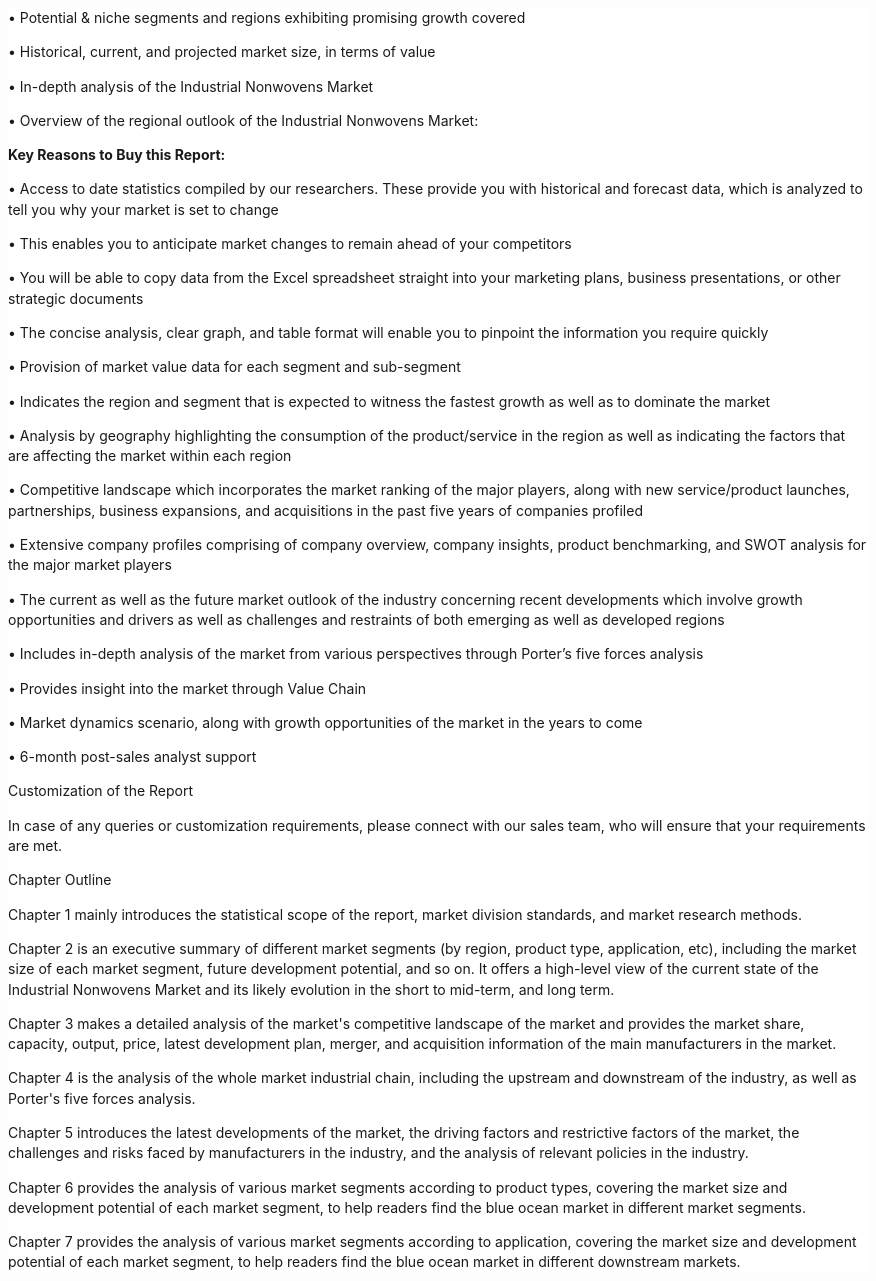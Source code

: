 • Potential &amp; niche segments and regions exhibiting promising growth covered</p><p>
• Historical, current, and projected market size, in terms of value</p><p>
• In-depth analysis of the Industrial Nonwovens Market</p><p>
• Overview of the regional outlook of the Industrial Nonwovens Market:</p><p>
</p><p>
<strong>Key Reasons to Buy this Report:</strong></p><p>
• Access to date statistics compiled by our researchers. These provide you with historical and forecast data, which is analyzed to tell you why your market is set to change</p><p>
• This enables you to anticipate market changes to remain ahead of your competitors</p><p>
• You will be able to copy data from the Excel spreadsheet straight into your marketing plans, business presentations, or other strategic documents</p><p>
• The concise analysis, clear graph, and table format will enable you to pinpoint the information you require quickly</p><p>
• Provision of market value data for each segment and sub-segment</p><p>
• Indicates the region and segment that is expected to witness the fastest growth as well as to dominate the market</p><p>
• Analysis by geography highlighting the consumption of the product/service in the region as well as indicating the factors that are affecting the market within each region</p><p>
• Competitive landscape which incorporates the market ranking of the major players, along with new service/product launches, partnerships, business expansions, and acquisitions in the past five years of companies profiled</p><p>
• Extensive company profiles comprising of company overview, company insights, product benchmarking, and SWOT analysis for the major market players</p><p>
• The current as well as the future market outlook of the industry concerning recent developments which involve growth opportunities and drivers as well as challenges and restraints of both emerging as well as developed regions</p><p>
• Includes in-depth analysis of the market from various perspectives through Porter’s five forces analysis</p><p>
• Provides insight into the market through Value Chain</p><p>
• Market dynamics scenario, along with growth opportunities of the market in the years to come</p><p>
• 6-month post-sales analyst support</p><p>
Customization of the Report</p><p>
In case of any queries or customization requirements, please connect with our sales team, who will ensure that your requirements are met.</p><p>
Chapter Outline</p><p>
Chapter 1 mainly introduces the statistical scope of the report, market division standards, and market research methods.</p><p>
</p><p>
Chapter 2 is an executive summary of different market segments (by region, product type, application, etc), including the market size of each market segment, future development potential, and so on. It offers a high-level view of the current state of the Industrial Nonwovens Market and its likely evolution in the short to mid-term, and long term.</p><p>
</p><p>
Chapter 3 makes a detailed analysis of the market's competitive landscape of the market and provides the market share, capacity, output, price, latest development plan, merger, and acquisition information of the main manufacturers in the market.</p><p>
</p><p>
Chapter 4 is the analysis of the whole market industrial chain, including the upstream and downstream of the industry, as well as Porter's five forces analysis.</p><p>
</p><p>
Chapter 5 introduces the latest developments of the market, the driving factors and restrictive factors of the market, the challenges and risks faced by manufacturers in the industry, and the analysis of relevant policies in the industry.</p><p>
</p><p>
Chapter 6 provides the analysis of various market segments according to product types, covering the market size and development potential of each market segment, to help readers find the blue ocean market in different market segments.</p><p>
</p><p>
Chapter 7 provides the analysis of various market segments according to application, covering the market size and development potential of each market segment, to help readers find the blue ocean market in different downstream markets.</p><p>
</p><p>
